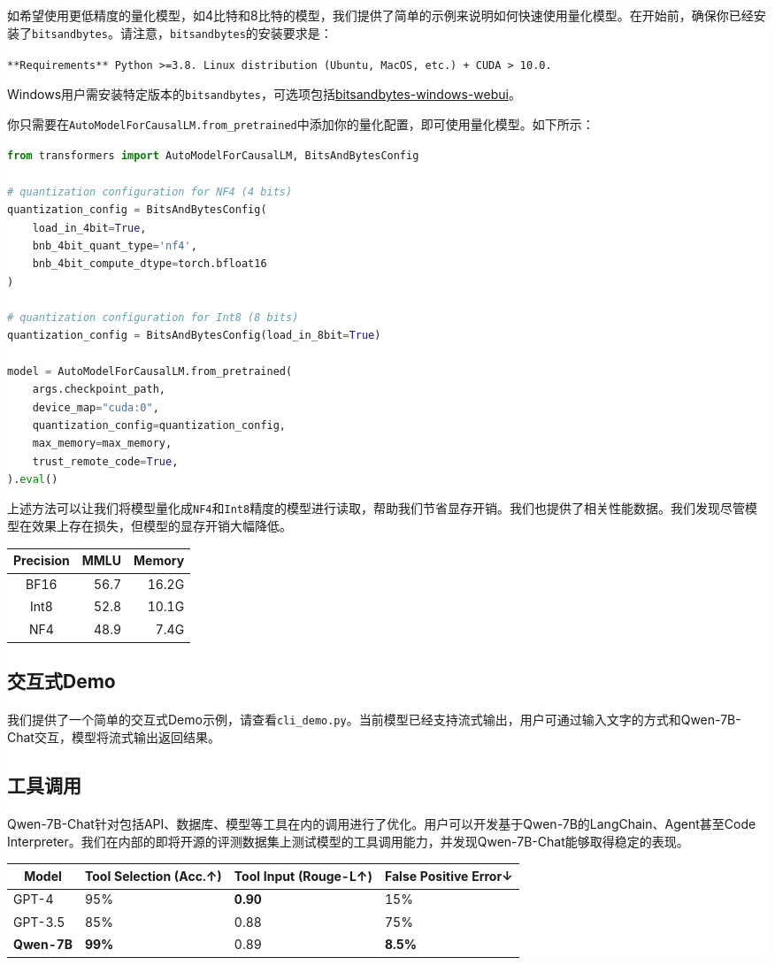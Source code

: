 如希望使用更低精度的量化模型，如4比特和8比特的模型，我们提供了简单的示例来说明如何快速使用量化模型。在开始前，确保你已经安装了`bitsandbytes`。请注意，`bitsandbytes`的安装要求是：

```
**Requirements** Python >=3.8. Linux distribution (Ubuntu, MacOS, etc.) + CUDA > 10.0.
```

Windows用户需安装特定版本的`bitsandbytes`，可选项包括[bitsandbytes-windows-webui](https://github.com/jllllll/bitsandbytes-windows-webui/releases/tag/wheels)。

你只需要在`AutoModelForCausalLM.from_pretrained`中添加你的量化配置，即可使用量化模型。如下所示：

```python
from transformers import AutoModelForCausalLM, BitsAndBytesConfig

# quantization configuration for NF4 (4 bits)
quantization_config = BitsAndBytesConfig(
    load_in_4bit=True,
    bnb_4bit_quant_type='nf4',
    bnb_4bit_compute_dtype=torch.bfloat16
)

# quantization configuration for Int8 (8 bits)
quantization_config = BitsAndBytesConfig(load_in_8bit=True)

model = AutoModelForCausalLM.from_pretrained(
    args.checkpoint_path,
    device_map="cuda:0",
    quantization_config=quantization_config,
    max_memory=max_memory,
    trust_remote_code=True,
).eval()
```

上述方法可以让我们将模型量化成`NF4`和`Int8`精度的模型进行读取，帮助我们节省显存开销。我们也提供了相关性能数据。我们发现尽管模型在效果上存在损失，但模型的显存开销大幅降低。

| Precision | MMLU | Memory |
| :---------: | -------: | -----: |
|   BF16   |  56.7 |   16.2G |
|   Int8   |  52.8 |   10.1G |
|    NF4    |  48.9 |    7.4G |

## 交互式Demo

我们提供了一个简单的交互式Demo示例，请查看`cli_demo.py`。当前模型已经支持流式输出，用户可通过输入文字的方式和Qwen-7B-Chat交互，模型将流式输出返回结果。

## 工具调用

Qwen-7B-Chat针对包括API、数据库、模型等工具在内的调用进行了优化。用户可以开发基于Qwen-7B的LangChain、Agent甚至Code Interpreter。我们在内部的即将开源的评测数据集上测试模型的工具调用能力，并发现Qwen-7B-Chat能够取得稳定的表现。

| Model       | Tool Selection (Acc.↑) | Tool Input (Rouge-L↑) | False Positive Error↓ |
| ------------- | ------------------------- | ------------------------ | ------------------------ |
| GPT-4       | 95%                     | **0.90**               | 15%                    |
| GPT-3.5     | 85%                     | 0.88                   | 75%                    |
| **Qwen-7B** | **99%**                 | 0.89                   | **8.5%**               |
